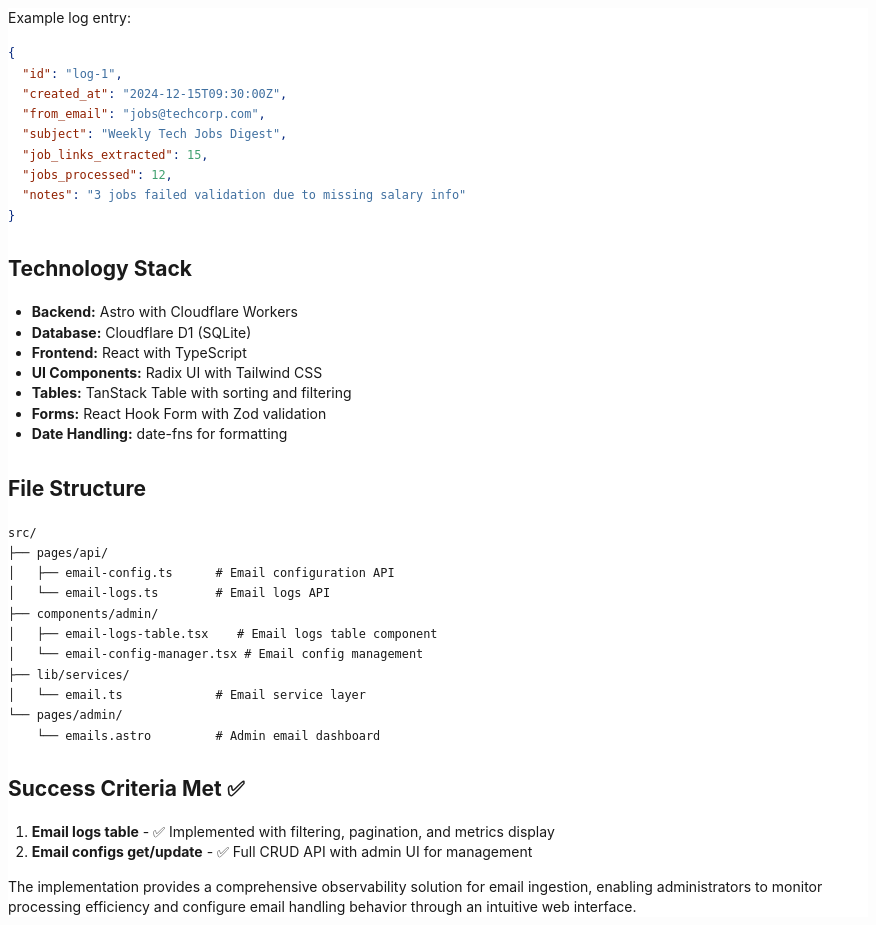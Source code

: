 Example log entry:
```json
{
  "id": "log-1",
  "created_at": "2024-12-15T09:30:00Z",
  "from_email": "jobs@techcorp.com", 
  "subject": "Weekly Tech Jobs Digest",
  "job_links_extracted": 15,
  "jobs_processed": 12,
  "notes": "3 jobs failed validation due to missing salary info"
}
```

## Technology Stack

- **Backend:** Astro with Cloudflare Workers
- **Database:** Cloudflare D1 (SQLite)
- **Frontend:** React with TypeScript
- **UI Components:** Radix UI with Tailwind CSS
- **Tables:** TanStack Table with sorting and filtering
- **Forms:** React Hook Form with Zod validation
- **Date Handling:** date-fns for formatting

## File Structure

```
src/
├── pages/api/
│   ├── email-config.ts      # Email configuration API
│   └── email-logs.ts        # Email logs API
├── components/admin/
│   ├── email-logs-table.tsx    # Email logs table component
│   └── email-config-manager.tsx # Email config management
├── lib/services/
│   └── email.ts             # Email service layer
└── pages/admin/
    └── emails.astro         # Admin email dashboard
```

## Success Criteria Met ✅

1. **Email logs table** - ✅ Implemented with filtering, pagination, and metrics display
2. **Email configs get/update** - ✅ Full CRUD API with admin UI for management

The implementation provides a comprehensive observability solution for email ingestion, enabling administrators to monitor processing efficiency and configure email handling behavior through an intuitive web interface.